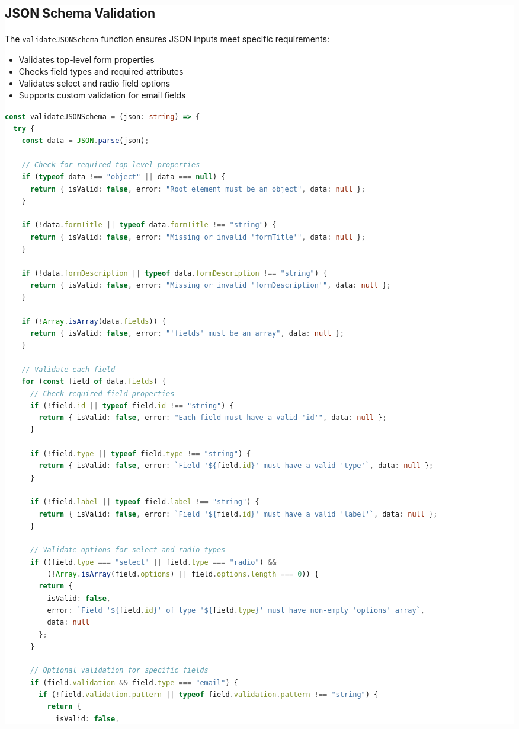 ## JSON Schema Validation

The `validateJSONSchema` function ensures JSON inputs meet specific requirements:

- Validates top-level form properties
- Checks field types and required attributes
- Validates select and radio field options
- Supports custom validation for email fields

```typescript
const validateJSONSchema = (json: string) => {
  try {
    const data = JSON.parse(json);

    // Check for required top-level properties
    if (typeof data !== "object" || data === null) {
      return { isValid: false, error: "Root element must be an object", data: null };
    }

    if (!data.formTitle || typeof data.formTitle !== "string") {
      return { isValid: false, error: "Missing or invalid 'formTitle'", data: null };
    }

    if (!data.formDescription || typeof data.formDescription !== "string") {
      return { isValid: false, error: "Missing or invalid 'formDescription'", data: null };
    }

    if (!Array.isArray(data.fields)) {
      return { isValid: false, error: "'fields' must be an array", data: null };
    }

    // Validate each field
    for (const field of data.fields) {
      // Check required field properties
      if (!field.id || typeof field.id !== "string") {
        return { isValid: false, error: "Each field must have a valid 'id'", data: null };
      }

      if (!field.type || typeof field.type !== "string") {
        return { isValid: false, error: `Field '${field.id}' must have a valid 'type'`, data: null };
      }

      if (!field.label || typeof field.label !== "string") {
        return { isValid: false, error: `Field '${field.id}' must have a valid 'label'`, data: null };
      }

      // Validate options for select and radio types
      if ((field.type === "select" || field.type === "radio") && 
          (!Array.isArray(field.options) || field.options.length === 0)) {
        return { 
          isValid: false, 
          error: `Field '${field.id}' of type '${field.type}' must have non-empty 'options' array`, 
          data: null 
        };
      }

      // Optional validation for specific fields
      if (field.validation && field.type === "email") {
        if (!field.validation.pattern || typeof field.validation.pattern !== "string") {
          return { 
            isValid: false, 
```